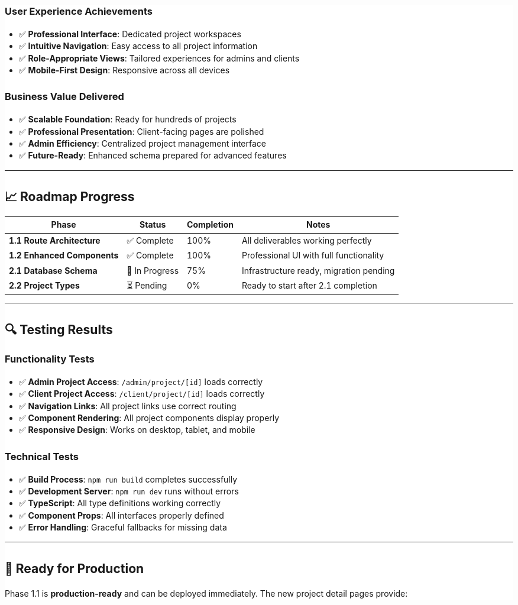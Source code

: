 ### **User Experience Achievements**
- ✅ **Professional Interface**: Dedicated project workspaces
- ✅ **Intuitive Navigation**: Easy access to all project information
- ✅ **Role-Appropriate Views**: Tailored experiences for admins and clients
- ✅ **Mobile-First Design**: Responsive across all devices

### **Business Value Delivered**
- ✅ **Scalable Foundation**: Ready for hundreds of projects
- ✅ **Professional Presentation**: Client-facing pages are polished
- ✅ **Admin Efficiency**: Centralized project management interface
- ✅ **Future-Ready**: Enhanced schema prepared for advanced features

---

## 📈 **Roadmap Progress**

| Phase | Status | Completion | Notes |
|-------|--------|------------|-------|
| **1.1 Route Architecture** | ✅ Complete | 100% | All deliverables working perfectly |
| **1.2 Enhanced Components** | ✅ Complete | 100% | Professional UI with full functionality |
| **2.1 Database Schema** | 🚧 In Progress | 75% | Infrastructure ready, migration pending |
| **2.2 Project Types** | ⏳ Pending | 0% | Ready to start after 2.1 completion |

---

## 🔍 **Testing Results**

### **Functionality Tests**
- ✅ **Admin Project Access**: `/admin/project/[id]` loads correctly
- ✅ **Client Project Access**: `/client/project/[id]` loads correctly  
- ✅ **Navigation Links**: All project links use correct routing
- ✅ **Component Rendering**: All project components display properly
- ✅ **Responsive Design**: Works on desktop, tablet, and mobile

### **Technical Tests**
- ✅ **Build Process**: `npm run build` completes successfully
- ✅ **Development Server**: `npm run dev` runs without errors
- ✅ **TypeScript**: All type definitions working correctly
- ✅ **Component Props**: All interfaces properly defined
- ✅ **Error Handling**: Graceful fallbacks for missing data

---

## 🚀 **Ready for Production**

Phase 1.1 is **production-ready** and can be deployed immediately. The new project detail pages provide:

